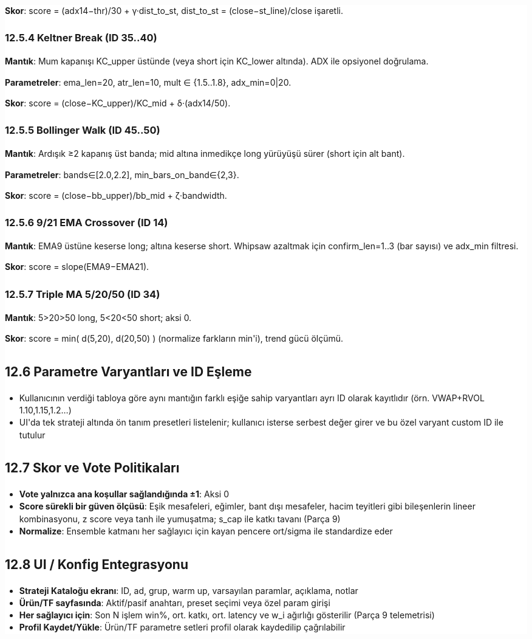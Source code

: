 **Skor**: score = (adx14−thr)/30 + γ·dist_to_st, dist_to_st = (close−st_line)/close işaretli.

### 12.5.4 Keltner Break (ID 35..40)

**Mantık**: Mum kapanışı KC_upper üstünde (veya short için KC_lower altında). ADX ile opsiyonel doğrulama.

**Parametreler**: ema_len=20, atr_len=10, mult ∈ {1.5..1.8}, adx_min=0|20.

**Skor**: score = (close−KC_upper)/KC_mid + δ·(adx14/50).

### 12.5.5 Bollinger Walk (ID 45..50)

**Mantık**: Ardışık ≥2 kapanış üst banda; mid altına inmedikçe long yürüyüşü sürer (short için alt bant).

**Parametreler**: bands∈[2.0,2.2], min_bars_on_band∈{2,3}.

**Skor**: score = (close−bb_upper)/bb_mid + ζ·bandwidth.

### 12.5.6 9/21 EMA Crossover (ID 14)

**Mantık**: EMA9 üstüne keserse long; altına keserse short. Whipsaw azaltmak için confirm_len=1..3 (bar sayısı) ve adx_min filtresi.

**Skor**: score = slope(EMA9−EMA21).

### 12.5.7 Triple MA 5/20/50 (ID 34)

**Mantık**: 5>20>50 long, 5<20<50 short; aksi 0.

**Skor**: score = min( d(5,20), d(20,50) ) (normalize farkların min'i), trend gücü ölçümü.

## 12.6 Parametre Varyantları ve ID Eşleme

- Kullanıcının verdiği tabloya göre aynı mantığın farklı eşiğe sahip varyantları ayrı ID olarak kayıtlıdır (örn. VWAP+RVOL 1.10,1.15,1.2…)
- UI'da tek strateji altında ön tanım presetleri listelenir; kullanıcı isterse serbest değer girer ve bu özel varyant custom ID ile tutulur

## 12.7 Skor ve Vote Politikaları

- **Vote yalnızca ana koşullar sağlandığında ±1**: Aksi 0
- **Score sürekli bir güven ölçüsü**: Eşik mesafeleri, eğimler, bant dışı mesafeler, hacim teyitleri gibi bileşenlerin lineer kombinasyonu, z score veya tanh ile yumuşatma; s_cap ile katkı tavanı (Parça 9)
- **Normalize**: Ensemble katmanı her sağlayıcı için kayan pencere ort/sigma ile standardize eder

## 12.8 UI / Konfig Entegrasyonu

- **Strateji Kataloğu ekranı**: ID, ad, grup, warm up, varsayılan paramlar, açıklama, notlar
- **Ürün/TF sayfasında**: Aktif/pasif anahtarı, preset seçimi veya özel param girişi
- **Her sağlayıcı için**: Son N işlem win%, ort. katkı, ort. latency ve w_i ağırlığı gösterilir (Parça 9 telemetrisi)
- **Profil Kaydet/Yükle**: Ürün/TF parametre setleri profil olarak kaydedilip çağrılabilir
